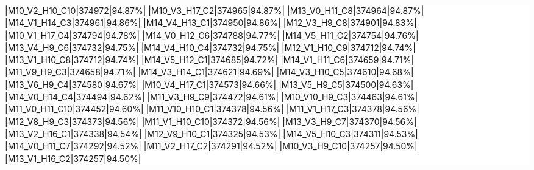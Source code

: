 |M10_V2_H10_C10|374972|94.87%|
|M10_V3_H17_C2|374965|94.87%|
|M13_V0_H11_C8|374964|94.87%|
|M14_V1_H14_C3|374961|94.86%|
|M14_V4_H13_C1|374950|94.86%|
|M12_V3_H9_C8|374901|94.83%|
|M10_V1_H17_C4|374794|94.78%|
|M14_V0_H12_C6|374788|94.77%|
|M14_V5_H11_C2|374754|94.76%|
|M13_V4_H9_C6|374732|94.75%|
|M14_V4_H10_C4|374732|94.75%|
|M12_V1_H10_C9|374712|94.74%|
|M13_V1_H10_C8|374712|94.74%|
|M14_V5_H12_C1|374685|94.72%|
|M14_V1_H11_C6|374659|94.71%|
|M11_V9_H9_C3|374658|94.71%|
|M14_V3_H14_C1|374621|94.69%|
|M14_V3_H10_C5|374610|94.68%|
|M13_V6_H9_C4|374580|94.67%|
|M10_V4_H17_C1|374573|94.66%|
|M13_V5_H9_C5|374500|94.63%|
|M14_V0_H14_C4|374494|94.62%|
|M11_V3_H9_C9|374472|94.61%|
|M10_V10_H9_C3|374463|94.61%|
|M11_V0_H11_C10|374452|94.60%|
|M11_V10_H10_C1|374378|94.56%|
|M11_V1_H17_C3|374378|94.56%|
|M12_V8_H9_C3|374373|94.56%|
|M11_V1_H10_C10|374372|94.56%|
|M13_V3_H9_C7|374370|94.56%|
|M13_V2_H16_C1|374338|94.54%|
|M12_V9_H10_C1|374325|94.53%|
|M14_V5_H10_C3|374311|94.53%|
|M14_V0_H11_C7|374292|94.52%|
|M11_V2_H17_C2|374291|94.52%|
|M10_V3_H9_C10|374257|94.50%|
|M13_V1_H16_C2|374257|94.50%|